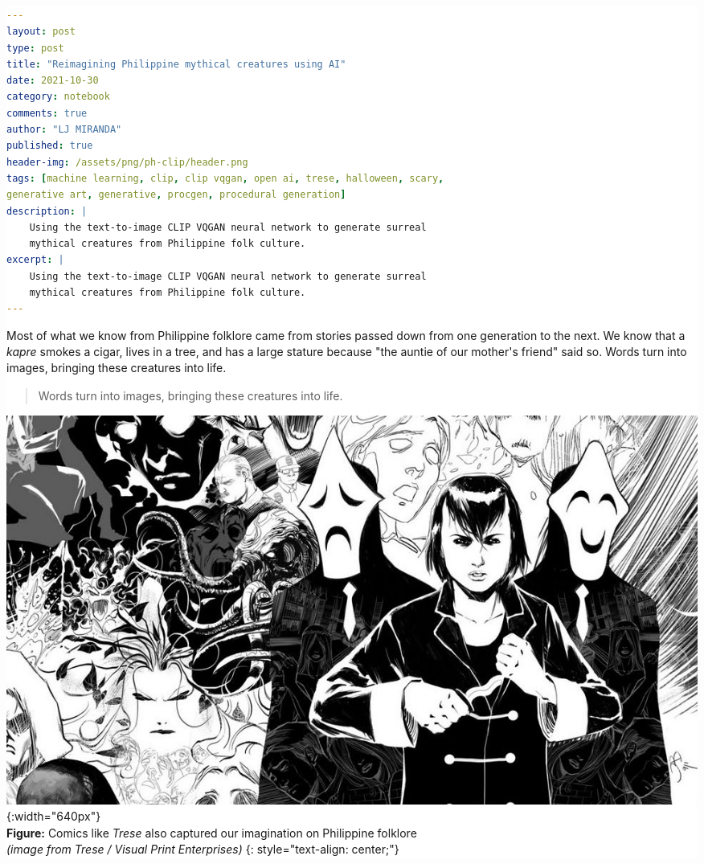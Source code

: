 ```yaml
---
layout: post
type: post
title: "Reimagining Philippine mythical creatures using AI"
date: 2021-10-30
category: notebook
comments: true
author: "LJ MIRANDA"
published: true
header-img: /assets/png/ph-clip/header.png
tags: [machine learning, clip, clip vqgan, open ai, trese, halloween, scary,
generative art, generative, procgen, procedural generation]
description: |
    Using the text-to-image CLIP VQGAN neural network to generate surreal
    mythical creatures from Philippine folk culture.
excerpt: |
    Using the text-to-image CLIP VQGAN neural network to generate surreal
    mythical creatures from Philippine folk culture.
---
```


<span class="firstcharacter">M</span>ost of what we know from Philippine folklore came from stories passed down
from one generation to the next. We know that a *kapre* smokes a cigar, lives
in a tree, and has a large stature because "the auntie of our mother's friend"
said so. Words turn into images, bringing these creatures into life. 

> Words turn into images, bringing these creatures into life.

![](/assets/png/ph-clip/trese.jpg){:width="640px"}  
__Figure:__ Comics like *Trese* also captured our imagination on Philippine folklore   
*(image from Trese / Visual Print Enterprises)*
{: style="text-align: center;"}

